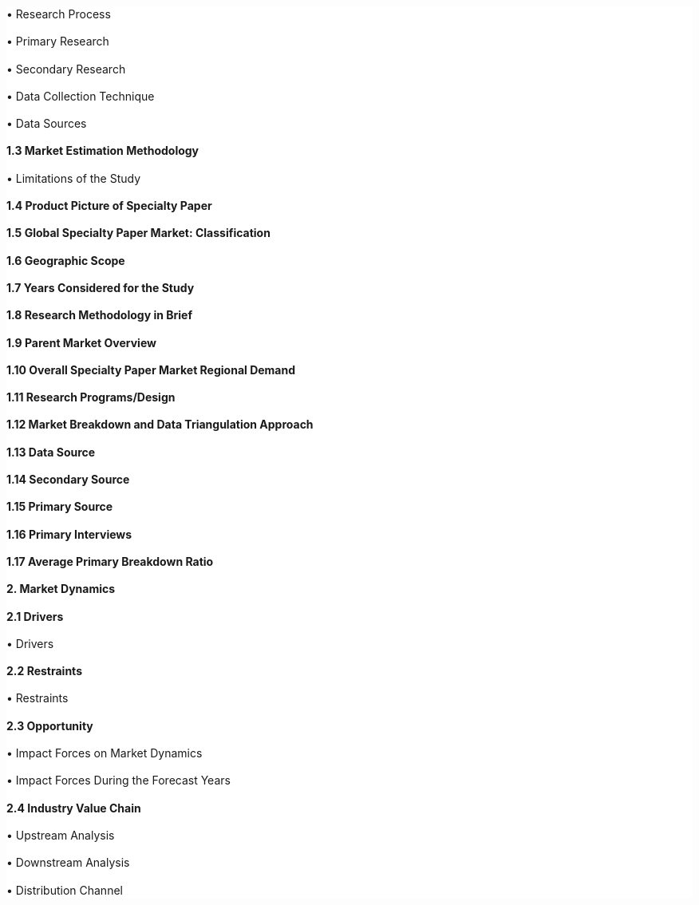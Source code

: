 • Research Process

• Primary Research

• Secondary Research

• Data Collection Technique

• Data Sources

<strong>1.3 Market Estimation Methodology</strong>

• Limitations of the Study

<strong>1.4 Product Picture of Specialty Paper</strong>

<strong>1.5 Global Specialty Paper Market: Classification</strong>

<strong>1.6 Geographic Scope</strong>

<strong>1.7 Years Considered for the Study</strong>

<strong>1.8 Research Methodology in Brief</strong>

<strong>1.9 Parent Market Overview</strong>

<strong>1.10 Overall Specialty Paper Market Regional Demand</strong>

<strong>1.11 Research Programs/Design</strong>

<strong>1.12 Market Breakdown and Data Triangulation Approach</strong>

<strong>1.13 Data Source</strong>

<strong>1.14 Secondary Source</strong>

<strong>1.15 Primary Source</strong>

<strong>1.16 Primary Interviews</strong>

<strong>1.17 Average Primary Breakdown Ratio</strong>

<strong>2. Market Dynamics</strong>

<strong>2.1 Drivers</strong>

• Drivers

<strong>2.2 Restraints</strong>

• Restraints

<strong>2.3 Opportunity</strong>

• Impact Forces on Market Dynamics

• Impact Forces During the Forecast Years

<strong>2.4 Industry Value Chain</strong>

• Upstream Analysis

• Downstream Analysis

• Distribution Channel
